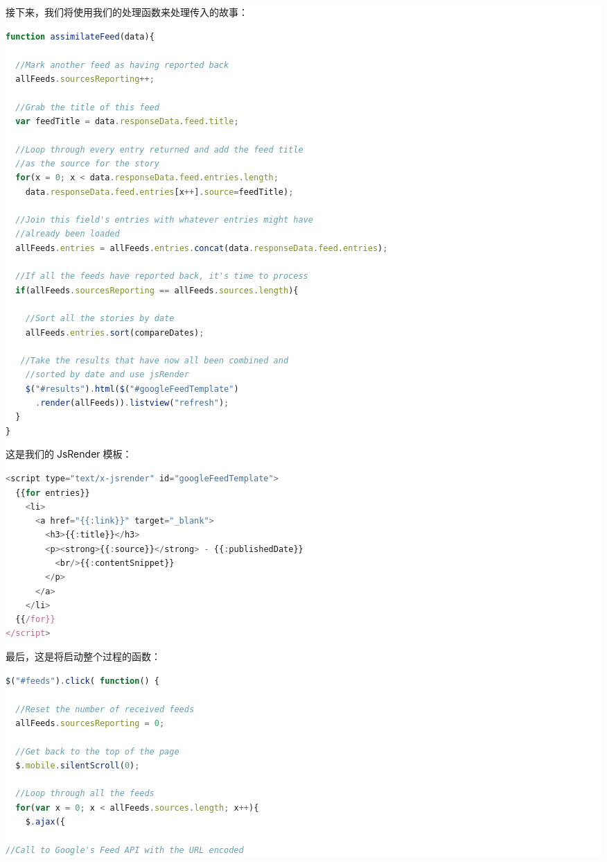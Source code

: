 接下来，我们将使用我们的处理函数来处理传入的故事：

```js
function assimilateFeed(data){   

  //Mark another feed as having reported back  
  allFeeds.sourcesReporting++; 

  //Grab the title of this feed    
  var feedTitle = data.responseData.feed.title; 

  //Loop through every entry returned and add the feed title
  //as the source for the story		
  for(x = 0; x < data.responseData.feed.entries.length; 
    data.responseData.feed.entries[x++].source=feedTitle); 

  //Join this field's entries with whatever entries might have 
  //already been loaded
  allFeeds.entries = allFeeds.entries.concat(data.responseData.feed.entries); 

  //If all the feeds have reported back, it's time to process
  if(allFeeds.sourcesReporting == allFeeds.sources.length){ 

    //Sort all the stories by date
    allFeeds.entries.sort(compareDates);   

   //Take the results that have now all been combined and
    //sorted by date and use jsRender 
    $("#results").html($("#googleFeedTemplate")
      .render(allFeeds)).listview("refresh");         
  }   
} 
```

这是我们的 JsRender 模板：

```js
<script type="text/x-jsrender" id="googleFeedTemplate">   
  {{for entries}}     
    <li>       
      <a href="{{:link}}" target="_blank">         
        <h3>{{:title}}</h3>          
        <p><strong>{{:source}}</strong> - {{:publishedDate}}
          <br/>{{:contentSnippet}}
        </p>
      </a>
    </li>   
  {{/for}} 
</script>
```

最后，这是将启动整个过程的函数：

```js
$("#feeds").click( function() {  

  //Reset the number of received feeds
  allFeeds.sourcesReporting = 0;     

  //Get back to the top of the page
  $.mobile.silentScroll(0);     

  //Loop through all the feeds
  for(var x = 0; x < allFeeds.sources.length; x++){       
    $.ajax({   

//Call to Google's Feed API with the URL encoded      
```